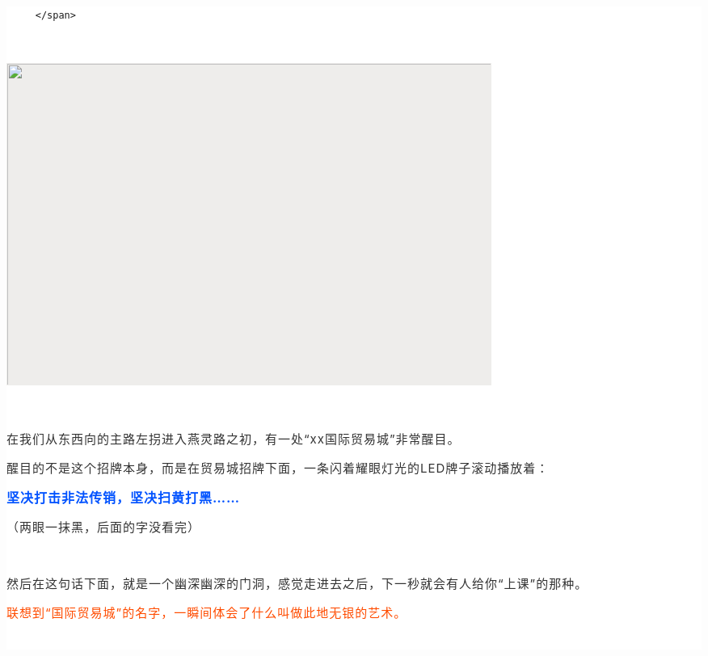          </span>
</p>
<p class="" line="SSHV" style="max-width: 100%;min-height: 1em;color: rgb(51, 51, 51);">
<span style="max-width: 100%;font-size: 15px;letter-spacing: 1px;box-sizing: border-box !important;word-wrap: break-word !important;">
          ﻿
         </span>
</p>
<p style="max-width: 100%;min-height: 1em;color: rgb(51, 51, 51);">
<img class="" data-copyright="0" data-ratio="0.665" data-s="300,640" data-src="" data-type="jpeg" data-w="600" src="{{ '/img/Ok4hZ0tV6r5Rfc6ZFeTqSP36o8GGD503EUp95FrWp88N9Ngsvk3VsDjc7fvwic3GcL5MrUictwq396d7j1mgNWIA.jpeg' | prepend: site.img | replace: '//','/' }}" style="background-color: rgb(238, 237, 235);border-width: 1px;border-style: solid;border-color: rgb(238, 237, 235);background-size: 22px;background-position: center center;background-repeat: no-repeat;height: 399px !important;box-sizing: border-box !important;word-wrap: break-word !important;width: 600px !important;"/>
</p>
<p class="" line="SSHV" style="max-width: 100%;min-height: 1em;color: rgb(51, 51, 51);">
<span style="max-width: 100%;font-size: 15px;letter-spacing: 1px;box-sizing: border-box !important;word-wrap: break-word !important;">
</span>
<br style="max-width: 100%;box-sizing: border-box !important;word-wrap: break-word !important;"/>
</p>
<p class="" line="SSHV" style="max-width: 100%;min-height: 1em;color: rgb(51, 51, 51);">
<span style="max-width: 100%;font-size: 15px;letter-spacing: 1px;box-sizing: border-box !important;word-wrap: break-word !important;">
          在我们从东西向的主路左拐进入燕灵路之初，有一处“xx国际贸易城”非常醒目。
         </span>
</p>
<p class="" line="G3FD" style="max-width: 100%;min-height: 1em;color: rgb(51, 51, 51);">
<span style="max-width: 100%;font-size: 15px;letter-spacing: 1px;box-sizing: border-box !important;word-wrap: break-word !important;">
          醒目的不是这个招牌本身，而是在贸易城招牌下面，一条闪着耀眼灯光的LED牌子滚动播放着：
         </span>
</p>
<p class="" line="MExw" style="max-width: 100%;min-height: 1em;color: rgb(51, 51, 51);">
<span style="max-width: 100%;letter-spacing: 1px;color: rgb(0, 82, 255);font-size: 16px;box-sizing: border-box !important;word-wrap: break-word !important;">
<strong class="" style="max-width: 100%;box-sizing: border-box !important;word-wrap: break-word !important;">
           坚决打击非法传销，坚决扫黄打黑……
          </strong>
</span>
</p>
<p class="" line="Zixn" style="max-width: 100%;min-height: 1em;color: rgb(51, 51, 51);">
<span style="max-width: 100%;font-size: 15px;letter-spacing: 1px;box-sizing: border-box !important;word-wrap: break-word !important;">
          （两眼一抹黑，后面的字没看完）
         </span>
</p>
<p line="3PMY" style="max-width: 100%;min-height: 1em;color: rgb(51, 51, 51);">
<br style="max-width: 100%;box-sizing: border-box !important;word-wrap: break-word !important;"/>
</p>
<p class="" line="cDJo" style="max-width: 100%;min-height: 1em;color: rgb(51, 51, 51);">
<span style="max-width: 100%;font-size: 15px;letter-spacing: 1px;box-sizing: border-box !important;word-wrap: break-word !important;">
          然后在这句话下面，就是一个幽深幽深的门洞，感觉走进去之后，下一秒就会有人给你“上课”的那种。
         </span>
</p>
<p class="" line="cDJo" style="max-width: 100%;min-height: 1em;color: rgb(51, 51, 51);">
<span style="max-width: 100%;color: rgb(255, 76, 0);font-size: 15px;letter-spacing: 1px;box-sizing: border-box !important;word-wrap: break-word !important;">
          联想到“国际贸易城”的名字，一瞬间体会了什么叫做此地无银的艺术。
         </span>
<br style="max-width: 100%;box-sizing: border-box !important;word-wrap: break-word !important;"/>
</p>
<p line="yMLd" style="max-width: 100%;min-height: 1em;color: rgb(51, 51, 51);">
<br style="max-width: 100%;box-sizing: border-box !important;word-wrap: break-word !important;"/>
</p>